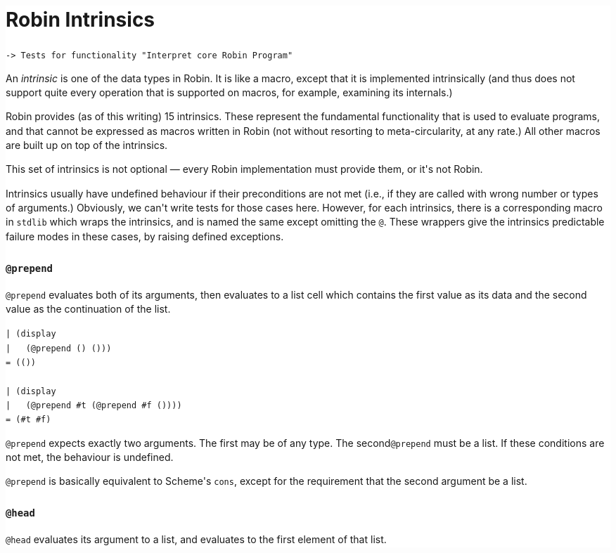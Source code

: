Robin Intrinsics
================

    -> Tests for functionality "Interpret core Robin Program"

An _intrinsic_ is one of the data types in Robin.  It is like a macro, except
that it is implemented intrinsically (and thus does not support quite
every operation that is supported on macros, for example, examining its
internals.)

Robin provides (as of this writing) 15 intrinsics.  These represent
the fundamental functionality that is used to evaluate programs, and that
cannot be expressed as macros written in Robin (not without resorting to
meta-circularity, at any rate.)  All other macros are built up on top of
the intrinsics.

This set of intrinsics is not optional — every Robin implementation must
provide them, or it's not Robin.

Intrinsics usually have undefined behaviour if their preconditions are
not met (i.e., if they are called with wrong number or types of arguments.)
Obviously, we can't write tests for those cases here.  However, for each
intrinsics, there is a corresponding macro in `stdlib` which wraps the
intrinsics, and is named the same except omitting the `@`.  These wrappers
give the intrinsics predictable failure modes in these cases, by raising
defined exceptions.

### `@prepend` ###

`@prepend` evaluates both of its arguments, then evaluates to a list cell
which contains the first value as its data and the second value as the
continuation of the list.

    | (display
    |   (@prepend () ()))
    = (())

    | (display
    |   (@prepend #t (@prepend #f ())))
    = (#t #f)

`@prepend` expects exactly two arguments.  The first may be of any type.
The second`@prepend` must be a list.  If these conditions are not met,
the behaviour is undefined.

`@prepend` is basically equivalent to Scheme's `cons`, except for the
requirement that the second argument be a list.

### `@head` ###

`@head` evaluates its argument to a list, and evaluates to the first element
of that list.
